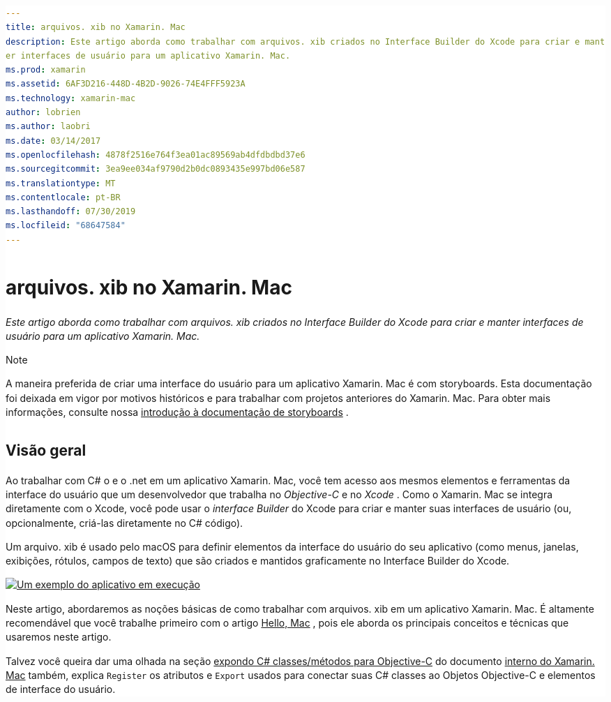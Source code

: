 ```yaml
---
title: arquivos. xib no Xamarin. Mac
description: Este artigo aborda como trabalhar com arquivos. xib criados no Interface Builder do Xcode para criar e manter interfaces de usuário para um aplicativo Xamarin. Mac.
ms.prod: xamarin
ms.assetid: 6AF3D216-448D-4B2D-9026-74E4FFF5923A
ms.technology: xamarin-mac
author: lobrien
ms.author: laobri
ms.date: 03/14/2017
ms.openlocfilehash: 4878f2516e764f3ea01ac89569ab4dfdbdbd37e6
ms.sourcegitcommit: 3ea9ee034af9790d2b0dc0893435e997bd06e587
ms.translationtype: MT
ms.contentlocale: pt-BR
ms.lasthandoff: 07/30/2019
ms.locfileid: "68647584"
---
```

# <a name="xib-files-in-xamarinmac"></a>arquivos. xib no Xamarin. Mac

_Este artigo aborda como trabalhar com arquivos. xib criados no Interface Builder do Xcode para criar e manter interfaces de usuário para um aplicativo Xamarin. Mac._

> [!NOTE]
> A maneira preferida de criar uma interface do usuário para um aplicativo Xamarin. Mac é com storyboards. Esta documentação foi deixada em vigor por motivos históricos e para trabalhar com projetos anteriores do Xamarin. Mac. Para obter mais informações, consulte nossa [introdução à documentação de storyboards](~/mac/platform/storyboards/index.md) .

## <a name="overview"></a>Visão geral

Ao trabalhar com C# o e o .net em um aplicativo Xamarin. Mac, você tem acesso aos mesmos elementos e ferramentas da interface do usuário que um desenvolvedor que trabalha no *Objective-C* e no *Xcode* . Como o Xamarin. Mac se integra diretamente com o Xcode, você pode usar o _interface Builder_ do Xcode para criar e manter suas interfaces de usuário (ou, opcionalmente, criá-las diretamente no C# código).

Um arquivo. xib é usado pelo macOS para definir elementos da interface do usuário do seu aplicativo (como menus, janelas, exibições, rótulos, campos de texto) que são criados e mantidos graficamente no Interface Builder do Xcode.

[![Um exemplo do aplicativo em execução](xib-images/intro01.png "Um exemplo do aplicativo em execução")](xib-images/intro01-large.png#lightbox)

Neste artigo, abordaremos as noções básicas de como trabalhar com arquivos. xib em um aplicativo Xamarin. Mac. É altamente recomendável que você trabalhe primeiro com o artigo [Hello, Mac](~/mac/get-started/hello-mac.md) , pois ele aborda os principais conceitos e técnicas que usaremos neste artigo.

Talvez você queira dar uma olhada na seção [expondo C# classes/métodos para Objective-C](~/mac/internals/how-it-works.md) do documento [interno do Xamarin. Mac](~/mac/internals/how-it-works.md) também, explica `Register` os atributos e `Export` usados para conectar suas C# classes ao Objetos Objective-C e elementos de interface do usuário.

